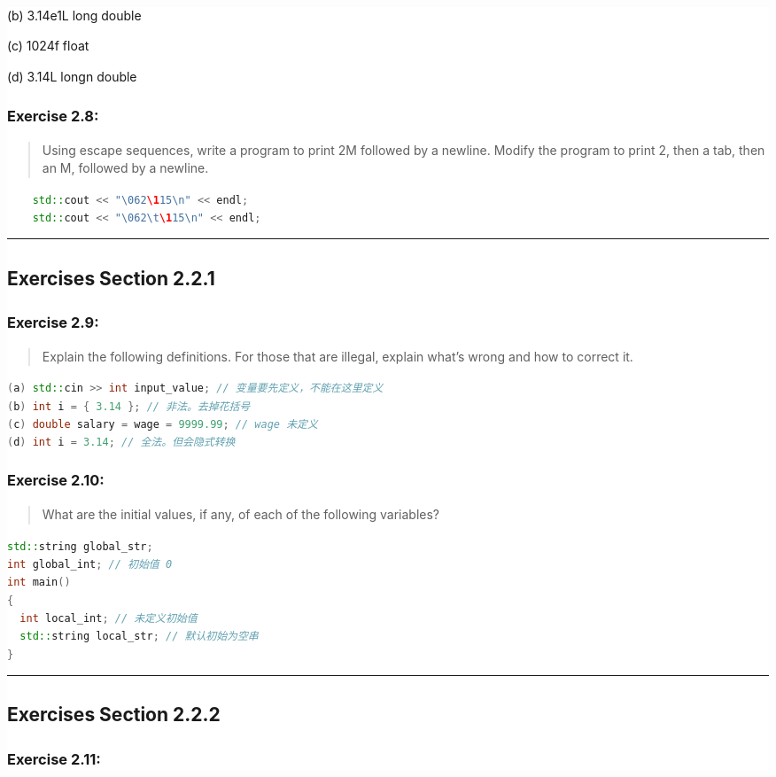 (b) 3.14e1L
long double

(c) 1024f
float

(d) 3.14L
longn double

### Exercise 2.8: 

> Using escape sequences, write a program to print 2M followed by a newline. Modify the program to print 2, then a tab, then an M, followed by a newline.


```cpp
	std::cout << "\062\115\n" << endl;
	std::cout << "\062\t\115\n" << endl;
```

---
 
## Exercises Section 2.2.1

### Exercise 2.9: 

> Explain the following definitions. For those that are illegal, explain what’s wrong and how to correct it.

```cpp
(a) std::cin >> int input_value; // 变量要先定义，不能在这里定义 
(b) int i = { 3.14 }; // 非法。去掉花括号
(c) double salary = wage = 9999.99; // wage 未定义
(d) int i = 3.14; // 全法。但会隐式转换
```

### Exercise 2.10: 

> What are the initial values, if any, of each of the following variables?

```cpp
std::string global_str; 
int global_int; // 初始值 0
int main()
{
  int local_int; // 未定义初始值
  std::string local_str; // 默认初始为空串
}
```

---

## Exercises Section 2.2.2

### Exercise 2.11: 
